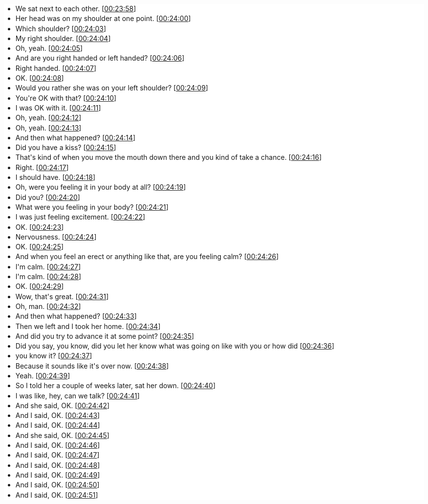 *  We sat next to each other. [[00:23:58](https://www.youtube.com/watch?v=HMxJT88P7Ew&t=1438.0s)]
*  Her head was on my shoulder at one point. [[00:24:00](https://www.youtube.com/watch?v=HMxJT88P7Ew&t=1440.0s)]
*  Which shoulder? [[00:24:03](https://www.youtube.com/watch?v=HMxJT88P7Ew&t=1443.0s)]
*  My right shoulder. [[00:24:04](https://www.youtube.com/watch?v=HMxJT88P7Ew&t=1444.0s)]
*  Oh, yeah. [[00:24:05](https://www.youtube.com/watch?v=HMxJT88P7Ew&t=1445.0s)]
*  And are you right handed or left handed? [[00:24:06](https://www.youtube.com/watch?v=HMxJT88P7Ew&t=1446.0s)]
*  Right handed. [[00:24:07](https://www.youtube.com/watch?v=HMxJT88P7Ew&t=1447.0s)]
*  OK. [[00:24:08](https://www.youtube.com/watch?v=HMxJT88P7Ew&t=1448.0s)]
*  Would you rather she was on your left shoulder? [[00:24:09](https://www.youtube.com/watch?v=HMxJT88P7Ew&t=1449.0s)]
*  You're OK with that? [[00:24:10](https://www.youtube.com/watch?v=HMxJT88P7Ew&t=1450.0s)]
*  I was OK with it. [[00:24:11](https://www.youtube.com/watch?v=HMxJT88P7Ew&t=1451.0s)]
*  Oh, yeah. [[00:24:12](https://www.youtube.com/watch?v=HMxJT88P7Ew&t=1452.0s)]
*  Oh, yeah. [[00:24:13](https://www.youtube.com/watch?v=HMxJT88P7Ew&t=1453.0s)]
*  And then what happened? [[00:24:14](https://www.youtube.com/watch?v=HMxJT88P7Ew&t=1454.0s)]
*  Did you have a kiss? [[00:24:15](https://www.youtube.com/watch?v=HMxJT88P7Ew&t=1455.0s)]
*  That's kind of when you move the mouth down there and you kind of take a chance. [[00:24:16](https://www.youtube.com/watch?v=HMxJT88P7Ew&t=1456.0s)]
*  Right. [[00:24:17](https://www.youtube.com/watch?v=HMxJT88P7Ew&t=1457.0s)]
*  I should have. [[00:24:18](https://www.youtube.com/watch?v=HMxJT88P7Ew&t=1458.0s)]
*  Oh, were you feeling it in your body at all? [[00:24:19](https://www.youtube.com/watch?v=HMxJT88P7Ew&t=1459.0s)]
*  Did you? [[00:24:20](https://www.youtube.com/watch?v=HMxJT88P7Ew&t=1460.0s)]
*  What were you feeling in your body? [[00:24:21](https://www.youtube.com/watch?v=HMxJT88P7Ew&t=1461.0s)]
*  I was just feeling excitement. [[00:24:22](https://www.youtube.com/watch?v=HMxJT88P7Ew&t=1462.0s)]
*  OK. [[00:24:23](https://www.youtube.com/watch?v=HMxJT88P7Ew&t=1463.0s)]
*  Nervousness. [[00:24:24](https://www.youtube.com/watch?v=HMxJT88P7Ew&t=1464.0s)]
*  OK. [[00:24:25](https://www.youtube.com/watch?v=HMxJT88P7Ew&t=1465.0s)]
*  And when you feel an erect or anything like that, are you feeling calm? [[00:24:26](https://www.youtube.com/watch?v=HMxJT88P7Ew&t=1466.0s)]
*  I'm calm. [[00:24:27](https://www.youtube.com/watch?v=HMxJT88P7Ew&t=1467.0s)]
*  I'm calm. [[00:24:28](https://www.youtube.com/watch?v=HMxJT88P7Ew&t=1468.0s)]
*  OK. [[00:24:29](https://www.youtube.com/watch?v=HMxJT88P7Ew&t=1469.0s)]
*  Wow, that's great. [[00:24:31](https://www.youtube.com/watch?v=HMxJT88P7Ew&t=1471.0s)]
*  Oh, man. [[00:24:32](https://www.youtube.com/watch?v=HMxJT88P7Ew&t=1472.0s)]
*  And then what happened? [[00:24:33](https://www.youtube.com/watch?v=HMxJT88P7Ew&t=1473.0s)]
*  Then we left and I took her home. [[00:24:34](https://www.youtube.com/watch?v=HMxJT88P7Ew&t=1474.0s)]
*  And did you try to advance it at some point? [[00:24:35](https://www.youtube.com/watch?v=HMxJT88P7Ew&t=1475.0s)]
*  Did you say, you know, did you let her know what was going on like with you or how did [[00:24:36](https://www.youtube.com/watch?v=HMxJT88P7Ew&t=1476.0s)]
*  you know it? [[00:24:37](https://www.youtube.com/watch?v=HMxJT88P7Ew&t=1477.0s)]
*  Because it sounds like it's over now. [[00:24:38](https://www.youtube.com/watch?v=HMxJT88P7Ew&t=1478.0s)]
*  Yeah. [[00:24:39](https://www.youtube.com/watch?v=HMxJT88P7Ew&t=1479.0s)]
*  So I told her a couple of weeks later, sat her down. [[00:24:40](https://www.youtube.com/watch?v=HMxJT88P7Ew&t=1480.0s)]
*  I was like, hey, can we talk? [[00:24:41](https://www.youtube.com/watch?v=HMxJT88P7Ew&t=1481.0s)]
*  And she said, OK. [[00:24:42](https://www.youtube.com/watch?v=HMxJT88P7Ew&t=1482.0s)]
*  And I said, OK. [[00:24:43](https://www.youtube.com/watch?v=HMxJT88P7Ew&t=1483.0s)]
*  And I said, OK. [[00:24:44](https://www.youtube.com/watch?v=HMxJT88P7Ew&t=1484.0s)]
*  And she said, OK. [[00:24:45](https://www.youtube.com/watch?v=HMxJT88P7Ew&t=1485.0s)]
*  And I said, OK. [[00:24:46](https://www.youtube.com/watch?v=HMxJT88P7Ew&t=1486.0s)]
*  And I said, OK. [[00:24:47](https://www.youtube.com/watch?v=HMxJT88P7Ew&t=1487.0s)]
*  And I said, OK. [[00:24:48](https://www.youtube.com/watch?v=HMxJT88P7Ew&t=1488.0s)]
*  And I said, OK. [[00:24:49](https://www.youtube.com/watch?v=HMxJT88P7Ew&t=1489.0s)]
*  And I said, OK. [[00:24:50](https://www.youtube.com/watch?v=HMxJT88P7Ew&t=1490.0s)]
*  And I said, OK. [[00:24:51](https://www.youtube.com/watch?v=HMxJT88P7Ew&t=1491.0s)]
